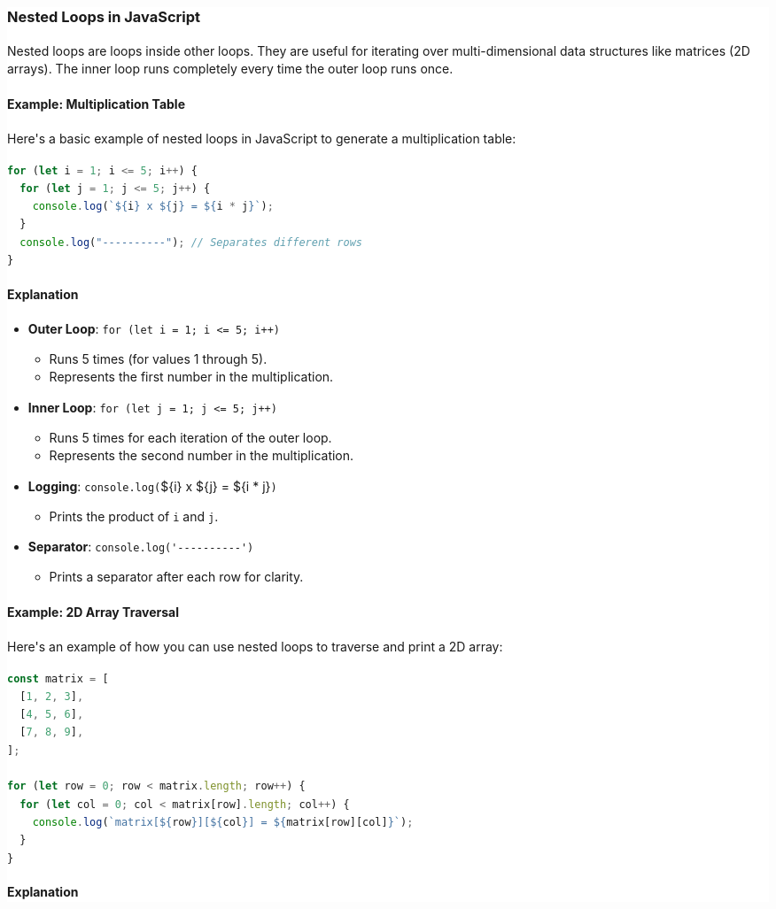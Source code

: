 ### Nested Loops in JavaScript

Nested loops are loops inside other loops. They are useful for iterating over multi-dimensional data structures like matrices (2D arrays). The inner loop runs completely every time the outer loop runs once.

#### Example: Multiplication Table

Here's a basic example of nested loops in JavaScript to generate a multiplication table:

```javascript
for (let i = 1; i <= 5; i++) {
  for (let j = 1; j <= 5; j++) {
    console.log(`${i} x ${j} = ${i * j}`);
  }
  console.log("----------"); // Separates different rows
}
```

#### Explanation

- **Outer Loop**: `for (let i = 1; i <= 5; i++)`

  - Runs 5 times (for values 1 through 5).
  - Represents the first number in the multiplication.

- **Inner Loop**: `for (let j = 1; j <= 5; j++)`

  - Runs 5 times for each iteration of the outer loop.
  - Represents the second number in the multiplication.

- **Logging**: `console.log(`${i} x ${j} = ${i \* j}`)`

  - Prints the product of `i` and `j`.

- **Separator**: `console.log('----------')`
  - Prints a separator after each row for clarity.

#### Example: 2D Array Traversal

Here's an example of how you can use nested loops to traverse and print a 2D array:

```javascript
const matrix = [
  [1, 2, 3],
  [4, 5, 6],
  [7, 8, 9],
];

for (let row = 0; row < matrix.length; row++) {
  for (let col = 0; col < matrix[row].length; col++) {
    console.log(`matrix[${row}][${col}] = ${matrix[row][col]}`);
  }
}
```

#### Explanation
